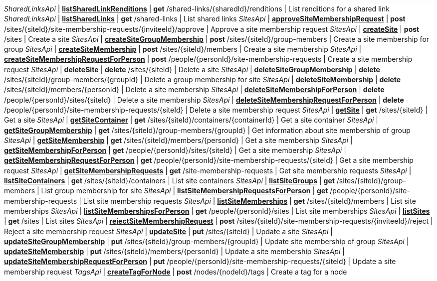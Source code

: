 *SharedLinksApi* | [**listSharedLinkRenditions**](doc//SharedLinksApi.md#listsharedlinkrenditions) | **get** /shared-links/{sharedId}/renditions | List renditions for a shared link
*SharedLinksApi* | [**listSharedLinks**](doc//SharedLinksApi.md#listsharedlinks) | **get** /shared-links | List shared links
*SitesApi* | [**approveSiteMembershipRequest**](doc//SitesApi.md#approvesitemembershiprequest) | **post** /sites/{siteId}/site-membership-requests/{inviteeId}/approve | Approve a site membership request
*SitesApi* | [**createSite**](doc//SitesApi.md#createsite) | **post** /sites | Create a site
*SitesApi* | [**createSiteGroupMembership**](doc//SitesApi.md#createsitegroupmembership) | **post** /sites/{siteId}/group-members | Create a site membership for group
*SitesApi* | [**createSiteMembership**](doc//SitesApi.md#createsitemembership) | **post** /sites/{siteId}/members | Create a site membership
*SitesApi* | [**createSiteMembershipRequestForPerson**](doc//SitesApi.md#createsitemembershiprequestforperson) | **post** /people/{personId}/site-membership-requests | Create a site membership request
*SitesApi* | [**deleteSite**](doc//SitesApi.md#deletesite) | **delete** /sites/{siteId} | Delete a site
*SitesApi* | [**deleteSiteGroupMembership**](doc//SitesApi.md#deletesitegroupmembership) | **delete** /sites/{siteId}/group-members/{groupId} | Delete a group membership for site
*SitesApi* | [**deleteSiteMembership**](doc//SitesApi.md#deletesitemembership) | **delete** /sites/{siteId}/members/{personId} | Delete a site membership
*SitesApi* | [**deleteSiteMembershipForPerson**](doc//SitesApi.md#deletesitemembershipforperson) | **delete** /people/{personId}/sites/{siteId} | Delete a site membership
*SitesApi* | [**deleteSiteMembershipRequestForPerson**](doc//SitesApi.md#deletesitemembershiprequestforperson) | **delete** /people/{personId}/site-membership-requests/{siteId} | Delete a site membership request
*SitesApi* | [**getSite**](doc//SitesApi.md#getsite) | **get** /sites/{siteId} | Get a site
*SitesApi* | [**getSiteContainer**](doc//SitesApi.md#getsitecontainer) | **get** /sites/{siteId}/containers/{containerId} | Get a site container
*SitesApi* | [**getSiteGroupMembership**](doc//SitesApi.md#getsitegroupmembership) | **get** /sites/{siteId}/group-members/{groupId} | Get information about site membership of group
*SitesApi* | [**getSiteMembership**](doc//SitesApi.md#getsitemembership) | **get** /sites/{siteId}/members/{personId} | Get a site membership
*SitesApi* | [**getSiteMembershipForPerson**](doc//SitesApi.md#getsitemembershipforperson) | **get** /people/{personId}/sites/{siteId} | Get a site membership
*SitesApi* | [**getSiteMembershipRequestForPerson**](doc//SitesApi.md#getsitemembershiprequestforperson) | **get** /people/{personId}/site-membership-requests/{siteId} | Get a site membership request
*SitesApi* | [**getSiteMembershipRequests**](doc//SitesApi.md#getsitemembershiprequests) | **get** /site-membership-requests | Get site membership requests
*SitesApi* | [**listSiteContainers**](doc//SitesApi.md#listsitecontainers) | **get** /sites/{siteId}/containers | List site containers
*SitesApi* | [**listSiteGroups**](doc//SitesApi.md#listsitegroups) | **get** /sites/{siteId}/group-members | List group membership for site
*SitesApi* | [**listSiteMembershipRequestsForPerson**](doc//SitesApi.md#listsitemembershiprequestsforperson) | **get** /people/{personId}/site-membership-requests | List site membership requests
*SitesApi* | [**listSiteMemberships**](doc//SitesApi.md#listsitememberships) | **get** /sites/{siteId}/members | List site memberships
*SitesApi* | [**listSiteMembershipsForPerson**](doc//SitesApi.md#listsitemembershipsforperson) | **get** /people/{personId}/sites | List site memberships
*SitesApi* | [**listSites**](doc//SitesApi.md#listsites) | **get** /sites | List sites
*SitesApi* | [**rejectSiteMembershipRequest**](doc//SitesApi.md#rejectsitemembershiprequest) | **post** /sites/{siteId}/site-membership-requests/{inviteeId}/reject | Reject a site membership request
*SitesApi* | [**updateSite**](doc//SitesApi.md#updatesite) | **put** /sites/{siteId} | Update a site
*SitesApi* | [**updateSiteGroupMembership**](doc//SitesApi.md#updatesitegroupmembership) | **put** /sites/{siteId}/group-members/{groupId} | Update site membership of group
*SitesApi* | [**updateSiteMembership**](doc//SitesApi.md#updatesitemembership) | **put** /sites/{siteId}/members/{personId} | Update a site membership
*SitesApi* | [**updateSiteMembershipRequestForPerson**](doc//SitesApi.md#updatesitemembershiprequestforperson) | **put** /people/{personId}/site-membership-requests/{siteId} | Update a site membership request
*TagsApi* | [**createTagForNode**](doc//TagsApi.md#createtagfornode) | **post** /nodes/{nodeId}/tags | Create a tag for a node